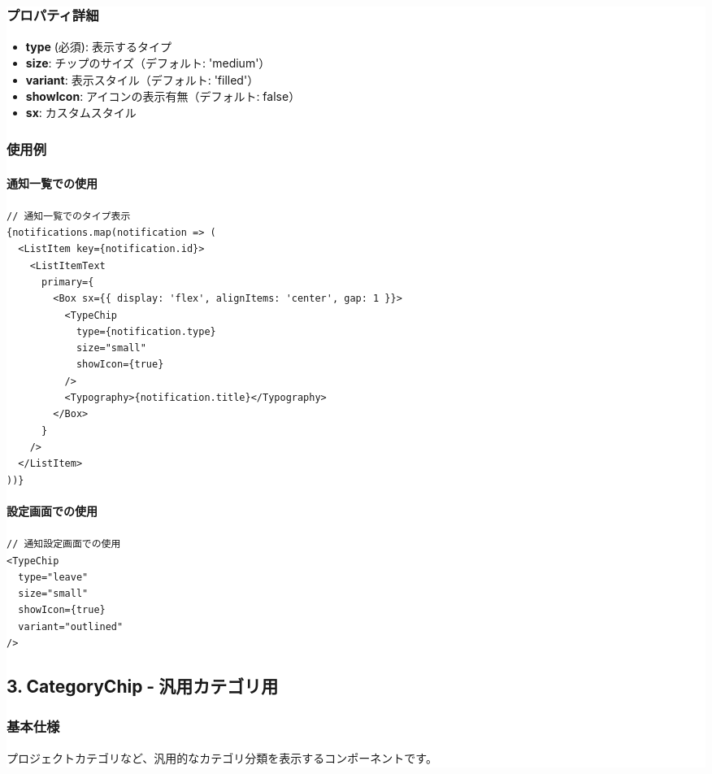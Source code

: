 ```tsx
```

### プロパティ詳細

- **type** (必須): 表示するタイプ
- **size**: チップのサイズ（デフォルト: 'medium'）
- **variant**: 表示スタイル（デフォルト: 'filled'）
- **showIcon**: アイコンの表示有無（デフォルト: false）
- **sx**: カスタムスタイル

### 使用例

#### 通知一覧での使用

```tsx
// 通知一覧でのタイプ表示
{notifications.map(notification => (
  <ListItem key={notification.id}>
    <ListItemText
      primary={
        <Box sx={{ display: 'flex', alignItems: 'center', gap: 1 }}>
          <TypeChip 
            type={notification.type}
            size="small"
            showIcon={true}
          />
          <Typography>{notification.title}</Typography>
        </Box>
      }
    />
  </ListItem>
))}
```

#### 設定画面での使用

```tsx
// 通知設定画面での使用
<TypeChip 
  type="leave"
  size="small"
  showIcon={true}
  variant="outlined"
/>
```

## 3. CategoryChip - 汎用カテゴリ用

### 基本仕様

プロジェクトカテゴリなど、汎用的なカテゴリ分類を表示するコンポーネントです。
